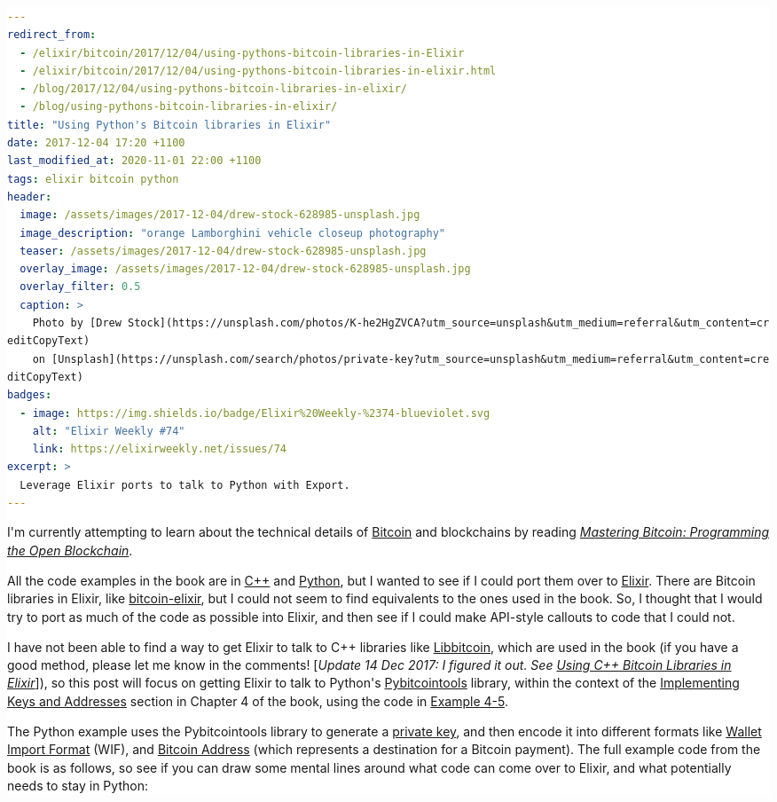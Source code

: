 ```yaml
---
redirect_from:
  - /elixir/bitcoin/2017/12/04/using-pythons-bitcoin-libraries-in-Elixir
  - /elixir/bitcoin/2017/12/04/using-pythons-bitcoin-libraries-in-elixir.html
  - /blog/2017/12/04/using-pythons-bitcoin-libraries-in-elixir/
  - /blog/using-pythons-bitcoin-libraries-in-elixir/
title: "Using Python's Bitcoin libraries in Elixir"
date: 2017-12-04 17:20 +1100
last_modified_at: 2020-11-01 22:00 +1100
tags: elixir bitcoin python
header:
  image: /assets/images/2017-12-04/drew-stock-628985-unsplash.jpg
  image_description: "orange Lamborghini vehicle closeup photography"
  teaser: /assets/images/2017-12-04/drew-stock-628985-unsplash.jpg
  overlay_image: /assets/images/2017-12-04/drew-stock-628985-unsplash.jpg
  overlay_filter: 0.5
  caption: >
    Photo by [Drew Stock](https://unsplash.com/photos/K-he2HgZVCA?utm_source=unsplash&utm_medium=referral&utm_content=creditCopyText)
    on [Unsplash](https://unsplash.com/search/photos/private-key?utm_source=unsplash&utm_medium=referral&utm_content=creditCopyText)
badges:
  - image: https://img.shields.io/badge/Elixir%20Weekly-%2374-blueviolet.svg
    alt: "Elixir Weekly #74"
    link: https://elixirweekly.net/issues/74
excerpt: >
  Leverage Elixir ports to talk to Python with Export.
---
```


I'm currently attempting to learn about the technical details of [Bitcoin][] and
blockchains by reading
_[Mastering Bitcoin: Programming the Open Blockchain][mastering-bitcoin-book]_.

All the code examples in the book are in [C++][] and [Python][], but I wanted to
see if I could port them over to [Elixir][]. There are Bitcoin libraries in
Elixir, like [bitcoin-elixir][], but I could not seem to find equivalents to the
ones used in the book. So, I thought that I would try to port as much of the
code as possible into Elixir, and then see if I could make API-style callouts to
code that I could not.

I have not been able to find a way to get Elixir to talk to C++ libraries
like [Libbitcoin][], which are used in the book (if you have a good method,
please let me know in the comments! \[_Update 14 Dec 2017: I figured it out. See
[Using C++ Bitcoin Libraries in Elixir][]_\]), so this post will focus on
getting Elixir to talk to Python's [Pybitcointools][] library, within the
context of the [Implementing Keys and Addresses][] section in Chapter 4 of the
book, using the code in [Example 4-5][mastering-bitcoin-example-4-5].

The Python example uses the Pybitcointools library to generate a
[private key][bitcoin-private-key], and then encode it into different formats
like [Wallet Import Format][] (WIF), and [Bitcoin Address][] (which represents
a destination for a Bitcoin payment). The full example code from the book is as
follows, so see if you can draw some mental lines around what code can come
over to Elixir, and what potentially needs to stay in Python:


[elixir-binary]: http://elixir-lang.github.io/getting-started/binaries-strings-and-char-lists.html#binaries-and-bitstrings
[Bitcoin]: https://bitcoin.org/en/
[Bitcoin Address]: https://en.bitcoin.it/wiki/Address
[bitcoin-elixir]: https://github.com/comboy/bitcoin-elixir
[bitcoin-private-key]: https://en.bitcoin.it/wiki/Private_key
[C++]: https://isocpp.org/
[Elliptic Curve Digital Signature Algorithm]: https://en.bitcoin.it/wiki/Elliptic_Curve_Digital_Signature_Algorithm
[Elixir]: http://elixir-lang.github.io/
[Erlang]: https://www.erlang.org/
[Erlport]: http://erlport.org/
[erlport-data-types-mapping]: http://erlport.org/docs/python.html#data-types-mapping
[Export]: https://github.com/fazibear/export
[Implementing Keys and Addresses]: https://github.com/bitcoinbook/bitcoinbook/blob/df1828b7205a5950a16a3182cf9b15421ee70658/ch04.asciidoc#implementing-keys-and-addresses-in-python
[key-to-address-elixir-code]: https://github.com/paulfioravanti/mastering_bitcoin/blob/master/lib/mastering_bitcoin/key_to_address_ecc_example.ex
[key-to-address-python-code]: https://github.com/paulfioravanti/mastering_bitcoin/blob/master/priv/key-to-address-ecc-example.py
[Libbitcoin]: https://github.com/libbitcoin/libbitcoin
[mastering-bitcoin-book]: https://bitcoinbook.info/
[mastering-bitcoin-example-4-5]: https://github.com/bitcoinbook/bitcoinbook/blob/develop/code/key-to-address-ecc-example.py
[mastering-bitcoin-repo]: https://github.com/paulfioravanti/mastering_bitcoin
[Pybitcointools]: https://github.com/vbuterin/pybitcointools
[pybitcointools-secp256k1]: https://github.com/vbuterin/pybitcointools/blob/aeb0a2bbb8bbfe421432d776c649650eaeb882a5/bitcoin/main.py#L15
[Python]: https://www.python.org/
[python-b-character]: https://stackoverflow.com/questions/6269765/what-does-the-b-character-do-in-front-of-a-string-literal
[python-bytes-decode-method]: https://docs.python.org/3/library/stdtypes.html#bytes.decode
[Ruby]: https://www.ruby-lang.org/en/
[Secp256k1]: https://en.bitcoin.it/wiki/Secp256k1
[Using C++ Bitcoin libraries in Elixir]: https://www.paulfioravanti.com/blog/using-c-plus-plus-bitcoin-libraries-in-elixir/
[Wallet Import Format]: https://en.bitcoin.it/wiki/Wallet_import_format
[what-is-priv]: https://groups.google.com/forum/#!topic/elixir-lang-talk/LJwtXMQoF0A